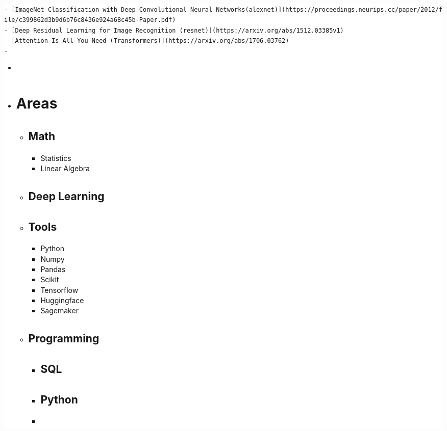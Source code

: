 	- [ImageNet Classification with Deep Convolutional Neural Networks(alexnet)](https://proceedings.neurips.cc/paper/2012/file/c399862d3b9d6b76c8436e924a68c45b-Paper.pdf)
	- [Deep Residual Learning for Image Recognition (resnet)](https://arxiv.org/abs/1512.03385v1)
	- [Attention Is All You Need (Transformers)](https://arxiv.org/abs/1706.03762)
	-
-
- # Areas
	- ## Math
		- Statistics
		- Linear Algebra
	- ## Deep Learning
	- ## Tools
		- Python
		- Numpy
		- Pandas
		- Scikit
		- Tensorflow
		- Huggingface
		- Sagemaker
	- ## Programming
		- ## SQL
		- ## Python
		-